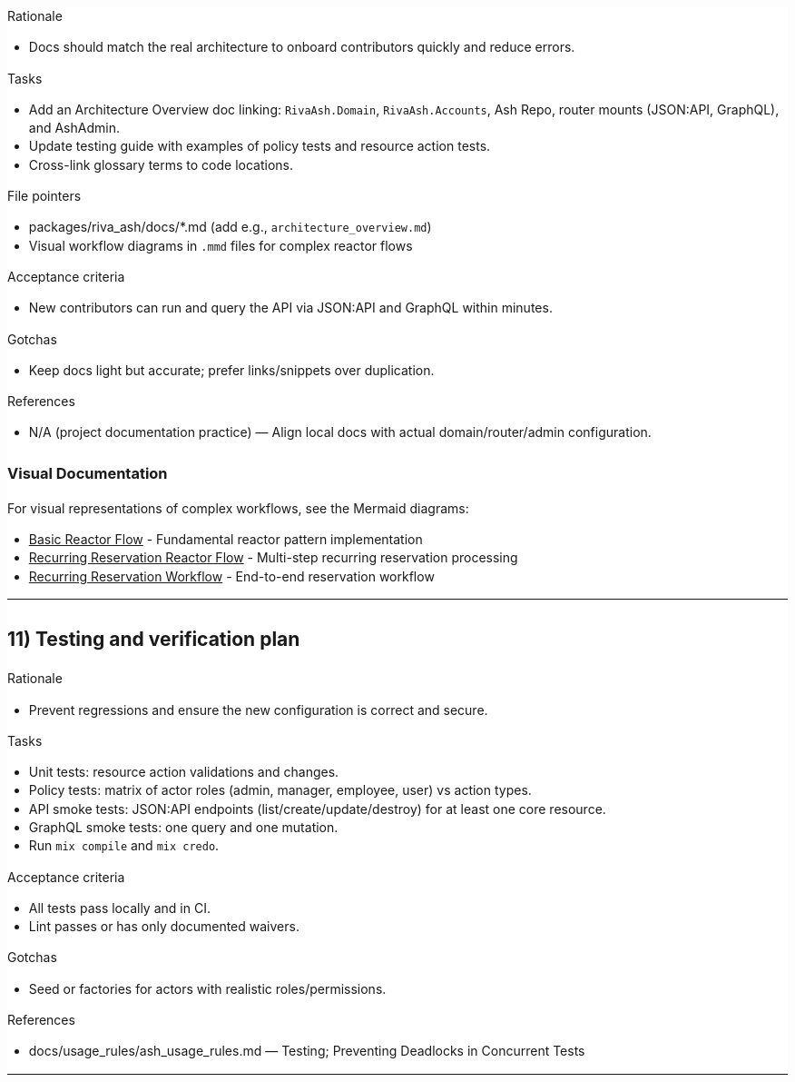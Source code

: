 
Rationale
- Docs should match the real architecture to onboard contributors quickly and reduce errors.

Tasks
- Add an Architecture Overview doc linking: `RivaAsh.Domain`, `RivaAsh.Accounts`, Ash Repo, router mounts (JSON:API, GraphQL), and AshAdmin.
- Update testing guide with examples of policy tests and resource action tests.
- Cross-link glossary terms to code locations.

File pointers
- packages/riva_ash/docs/*.md (add e.g., `architecture_overview.md`)
- Visual workflow diagrams in `.mmd` files for complex reactor flows

Acceptance criteria
- New contributors can run and query the API via JSON:API and GraphQL within minutes.

Gotchas
- Keep docs light but accurate; prefer links/snippets over duplication.


References
- N/A (project documentation practice) — Align local docs with actual domain/router/admin configuration.

### Visual Documentation
For visual representations of complex workflows, see the Mermaid diagrams:
- [Basic Reactor Flow](basic_reactor_flow.mmd) - Fundamental reactor pattern implementation
- [Recurring Reservation Reactor Flow](recurring_reservation_reactor_flow.mmd) - Multi-step recurring reservation processing
- [Recurring Reservation Workflow](recurring_reservation_workflow.mmd) - End-to-end reservation workflow

---

## 11) Testing and verification plan

Rationale
- Prevent regressions and ensure the new configuration is correct and secure.

Tasks
- Unit tests: resource action validations and changes.
- Policy tests: matrix of actor roles (admin, manager, employee, user) vs action types.
- API smoke tests: JSON:API endpoints (list/create/update/destroy) for at least one core resource.
- GraphQL smoke tests: one query and one mutation.
- Run `mix compile` and `mix credo`.

Acceptance criteria
- All tests pass locally and in CI.
- Lint passes or has only documented waivers.

Gotchas
- Seed or factories for actors with realistic roles/permissions.


References
- docs/usage_rules/ash_usage_rules.md — Testing; Preventing Deadlocks in Concurrent Tests

---